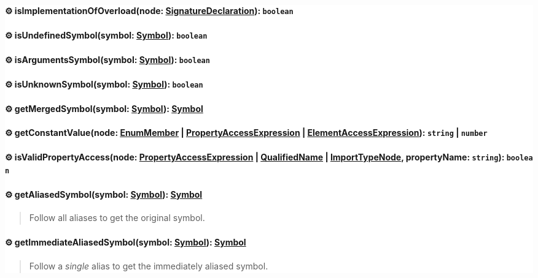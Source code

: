 

#### ⚙ isImplementationOfOverload(node: [SignatureDeclaration](../private.type.SignatureDeclaration/README.md)): `boolean`



#### ⚙ isUndefinedSymbol(symbol: [Symbol](../private.interface.Symbol/README.md)): `boolean`



#### ⚙ isArgumentsSymbol(symbol: [Symbol](../private.interface.Symbol/README.md)): `boolean`



#### ⚙ isUnknownSymbol(symbol: [Symbol](../private.interface.Symbol/README.md)): `boolean`



#### ⚙ getMergedSymbol(symbol: [Symbol](../private.interface.Symbol/README.md)): [Symbol](../private.interface.Symbol/README.md)



#### ⚙ getConstantValue(node: [EnumMember](../private.interface.EnumMember/README.md) | [PropertyAccessExpression](../private.interface.PropertyAccessExpression/README.md) | [ElementAccessExpression](../private.interface.ElementAccessExpression/README.md)): `string` | `number`



#### ⚙ isValidPropertyAccess(node: [PropertyAccessExpression](../private.interface.PropertyAccessExpression/README.md) | [QualifiedName](../private.interface.QualifiedName/README.md) | [ImportTypeNode](../private.interface.ImportTypeNode/README.md), propertyName: `string`): `boolean`



#### ⚙ getAliasedSymbol(symbol: [Symbol](../private.interface.Symbol/README.md)): [Symbol](../private.interface.Symbol/README.md)

> Follow all aliases to get the original symbol.



#### ⚙ getImmediateAliasedSymbol(symbol: [Symbol](../private.interface.Symbol/README.md)): [Symbol](../private.interface.Symbol/README.md)

> Follow a *single* alias to get the immediately aliased symbol.


